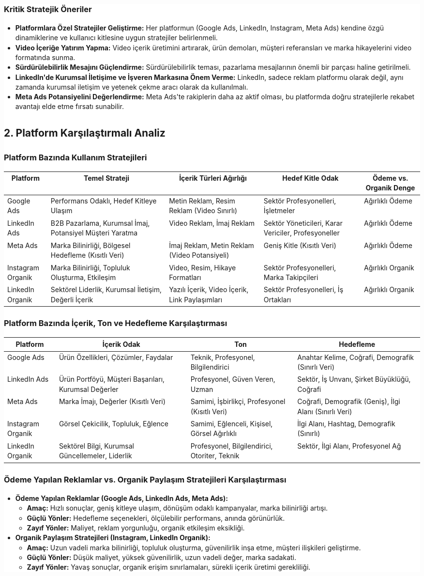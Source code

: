 ### Kritik Stratejik Öneriler

* **Platformlara Özel Stratejiler Geliştirme:** Her platformun (Google Ads, LinkedIn, Instagram, Meta Ads) kendine özgü dinamiklerine ve kullanıcı kitlesine uygun stratejiler belirlenmeli.
* **Video İçeriğe Yatırım Yapma:** Video içerik üretimini artırarak, ürün demoları, müşteri referansları ve marka hikayelerini video formatında sunma.
* **Sürdürülebilirlik Mesajını Güçlendirme:** Sürdürülebilirlik teması, pazarlama mesajlarının önemli bir parçası haline getirilmeli.
* **LinkedIn'de Kurumsal İletişime ve İşveren Markasına Önem Verme:** LinkedIn, sadece reklam platformu olarak değil, aynı zamanda kurumsal iletişim ve yetenek çekme aracı olarak da kullanılmalı.
* **Meta Ads Potansiyelini Değerlendirme:** Meta Ads'te rakiplerin daha az aktif olması, bu platformda doğru stratejilerle rekabet avantajı elde etme fırsatı sunabilir.

## 2. Platform Karşılaştırmalı Analiz

### Platform Bazında Kullanım Stratejileri

| Platform         | Temel Strateji                                     | İçerik Türleri Ağırlığı                            | Hedef Kitle Odak                                    | Ödeme vs. Organik Denge |
|------------------|----------------------------------------------------|----------------------------------------------------|----------------------------------------------------|-------------------------|
| Google Ads       | Performans Odaklı, Hedef Kitleye Ulaşım           | Metin Reklam, Resim Reklam (Video Sınırlı)          | Sektör Profesyonelleri, İşletmeler                  | Ağırlıklı Ödeme         |
| LinkedIn Ads     | B2B Pazarlama, Kurumsal İmaj, Potansiyel Müşteri Yaratma | Video Reklam, İmaj Reklam                        | Sektör Yöneticileri, Karar Vericiler, Profesyoneller | Ağırlıklı Ödeme         |
| Meta Ads         | Marka Bilinirliği, Bölgesel Hedefleme (Kısıtlı Veri) | İmaj Reklam, Metin Reklam (Video Potansiyeli)      | Geniş Kitle (Kısıtlı Veri)                          | Ağırlıklı Ödeme         |
| Instagram Organik| Marka Bilinirliği, Topluluk Oluşturma, Etkileşim   | Video, Resim, Hikaye Formatları                     | Sektör Profesyonelleri, Marka Takipçileri           | Ağırlıklı Organik       |
| LinkedIn Organik | Sektörel Liderlik, Kurumsal İletişim, Değerli İçerik| Yazılı İçerik, Video İçerik, Link Paylaşımları      | Sektör Profesyonelleri, İş Ortakları                | Ağırlıklı Organik       |

### Platform Bazında İçerik, Ton ve Hedefleme Karşılaştırması

| Platform         | İçerik Odak                                        | Ton                                                 | Hedefleme                                            |
|------------------|----------------------------------------------------|-----------------------------------------------------|-----------------------------------------------------|
| Google Ads       | Ürün Özellikleri, Çözümler, Faydalar                 | Teknik, Profesyonel, Bilgilendirici                 | Anahtar Kelime, Coğrafi, Demografik (Sınırlı Veri)   |
| LinkedIn Ads     | Ürün Portföyü, Müşteri Başarıları, Kurumsal Değerler | Profesyonel, Güven Veren, Uzman                       | Sektör, İş Unvanı, Şirket Büyüklüğü, Coğrafi         |
| Meta Ads         | Marka İmajı, Değerler (Kısıtlı Veri)                | Samimi, İşbirlikçi, Profesyonel (Kısıtlı Veri)       | Coğrafi, Demografik (Geniş), İlgi Alanı (Sınırlı Veri)|
| Instagram Organik| Görsel Çekicilik, Topluluk, Eğlence                 | Samimi, Eğlenceli, Kişisel, Görsel Ağırlıklı         | İlgi Alanı, Hashtag, Demografik (Sınırlı)          |
| LinkedIn Organik | Sektörel Bilgi, Kurumsal Güncellemeler, Liderlik      | Profesyonel, Bilgilendirici, Otoriter, Teknik        | Sektör, İlgi Alanı, Profesyonel Ağ                  |

### Ödeme Yapılan Reklamlar vs. Organik Paylaşım Stratejileri Karşılaştırması

* **Ödeme Yapılan Reklamlar (Google Ads, LinkedIn Ads, Meta Ads):**
    * **Amaç:** Hızlı sonuçlar, geniş kitleye ulaşım, dönüşüm odaklı kampanyalar, marka bilinirliği artışı.
    * **Güçlü Yönler:** Hedefleme seçenekleri, ölçülebilir performans, anında görünürlük.
    * **Zayıf Yönler:** Maliyet, reklam yorgunluğu, organik etkileşim eksikliği.
* **Organik Paylaşım Stratejileri (Instagram, LinkedIn Organik):**
    * **Amaç:** Uzun vadeli marka bilinirliği, topluluk oluşturma, güvenilirlik inşa etme, müşteri ilişkileri geliştirme.
    * **Güçlü Yönler:** Düşük maliyet, yüksek güvenilirlik, uzun vadeli değer, marka sadakati.
    * **Zayıf Yönler:** Yavaş sonuçlar, organik erişim sınırlamaları, sürekli içerik üretimi gerekliliği.
